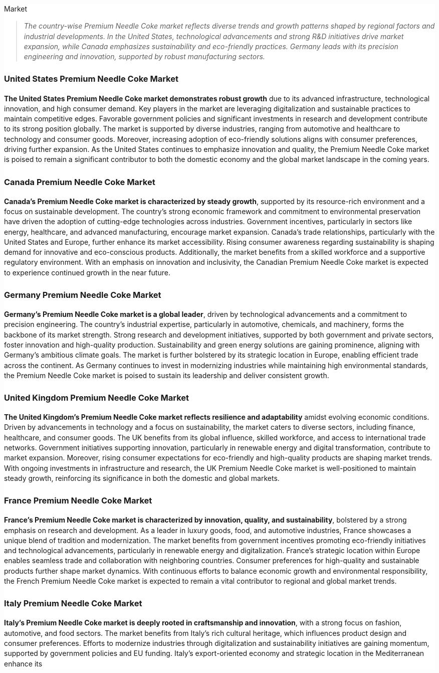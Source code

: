 Market<br /></span></h1><blockquote><p><em><span class="">The country-wise Premium Needle Coke market reflects diverse trends and growth patterns shaped by regional factors and industrial developments. In the United States, technological advancements and strong R&amp;D initiatives drive market expansion, while Canada emphasizes sustainability and eco-friendly practices. Germany leads with its precision engineering and innovation, supported by robust manufacturing sectors.</span></em></p></blockquote><h3><strong>United States Premium Needle Coke Market</strong></h3><p><strong>The United States Premium Needle Coke market demonstrates robust growth</strong> due to its advanced infrastructure, technological innovation, and high consumer demand. Key players in the market are leveraging digitalization and sustainable practices to maintain competitive edges. Favorable government policies and significant investments in research and development contribute to its strong position globally. The market is supported by diverse industries, ranging from automotive and healthcare to technology and consumer goods. Moreover, increasing adoption of eco-friendly solutions aligns with consumer preferences, driving further expansion. As the United States continues to emphasize innovation and quality, the Premium Needle Coke market is poised to remain a significant contributor to both the domestic economy and the global market landscape in the coming years.</p><h3><strong>Canada Premium Needle Coke Market</strong></h3><p><strong>Canada&rsquo;s Premium Needle Coke market is characterized by steady growth</strong>, supported by its resource-rich environment and a focus on sustainable development. The country&rsquo;s strong economic framework and commitment to environmental preservation have driven the adoption of cutting-edge technologies across industries. Government incentives, particularly in sectors like energy, healthcare, and advanced manufacturing, encourage market expansion. Canada&rsquo;s trade relationships, particularly with the United States and Europe, further enhance its market accessibility. Rising consumer awareness regarding sustainability is shaping demand for innovative and eco-conscious products. Additionally, the market benefits from a skilled workforce and a supportive regulatory environment. With an emphasis on innovation and inclusivity, the Canadian Premium Needle Coke market is expected to experience continued growth in the near future.</p><h3><strong>Germany Premium Needle Coke Market</strong></h3><p><strong>Germany&rsquo;s Premium Needle Coke market is a global leader</strong>, driven by technological advancements and a commitment to precision engineering. The country&rsquo;s industrial expertise, particularly in automotive, chemicals, and machinery, forms the backbone of its market strength. Strong research and development initiatives, supported by both government and private sectors, foster innovation and high-quality production. Sustainability and green energy solutions are gaining prominence, aligning with Germany&rsquo;s ambitious climate goals. The market is further bolstered by its strategic location in Europe, enabling efficient trade across the continent. As Germany continues to invest in modernizing industries while maintaining high environmental standards, the Premium Needle Coke market is poised to sustain its leadership and deliver consistent growth.</p><h3><strong>United Kingdom Premium Needle Coke Market</strong></h3><p><strong>The United Kingdom&rsquo;s Premium Needle Coke market reflects resilience and adaptability</strong> amidst evolving economic conditions. Driven by advancements in technology and a focus on sustainability, the market caters to diverse sectors, including finance, healthcare, and consumer goods. The UK benefits from its global influence, skilled workforce, and access to international trade networks. Government initiatives supporting innovation, particularly in renewable energy and digital transformation, contribute to market expansion. Moreover, rising consumer expectations for eco-friendly and high-quality products are shaping market trends. With ongoing investments in infrastructure and research, the UK Premium Needle Coke market is well-positioned to maintain steady growth, reinforcing its significance in both the domestic and global markets.</p><h3><strong>France Premium Needle Coke Market</strong></h3><p><strong>France&rsquo;s Premium Needle Coke market is characterized by innovation, quality, and sustainability</strong>, bolstered by a strong emphasis on research and development. As a leader in luxury goods, food, and automotive industries, France showcases a unique blend of tradition and modernization. The market benefits from government incentives promoting eco-friendly initiatives and technological advancements, particularly in renewable energy and digitalization. France&rsquo;s strategic location within Europe enables seamless trade and collaboration with neighboring countries. Consumer preferences for high-quality and sustainable products further shape market dynamics. With continuous efforts to balance economic growth and environmental responsibility, the French Premium Needle Coke market is expected to remain a vital contributor to regional and global market trends.</p><h3><strong>Italy Premium Needle Coke Market</strong></h3><p><strong>Italy&rsquo;s Premium Needle Coke market is deeply rooted in craftsmanship and innovation</strong>, with a strong focus on fashion, automotive, and food sectors. The market benefits from Italy&rsquo;s rich cultural heritage, which influences product design and consumer preferences. Efforts to modernize industries through digitalization and sustainability initiatives are gaining momentum, supported by government policies and EU funding. Italy&rsquo;s export-oriented economy and strategic location in the Mediterranean enhance its